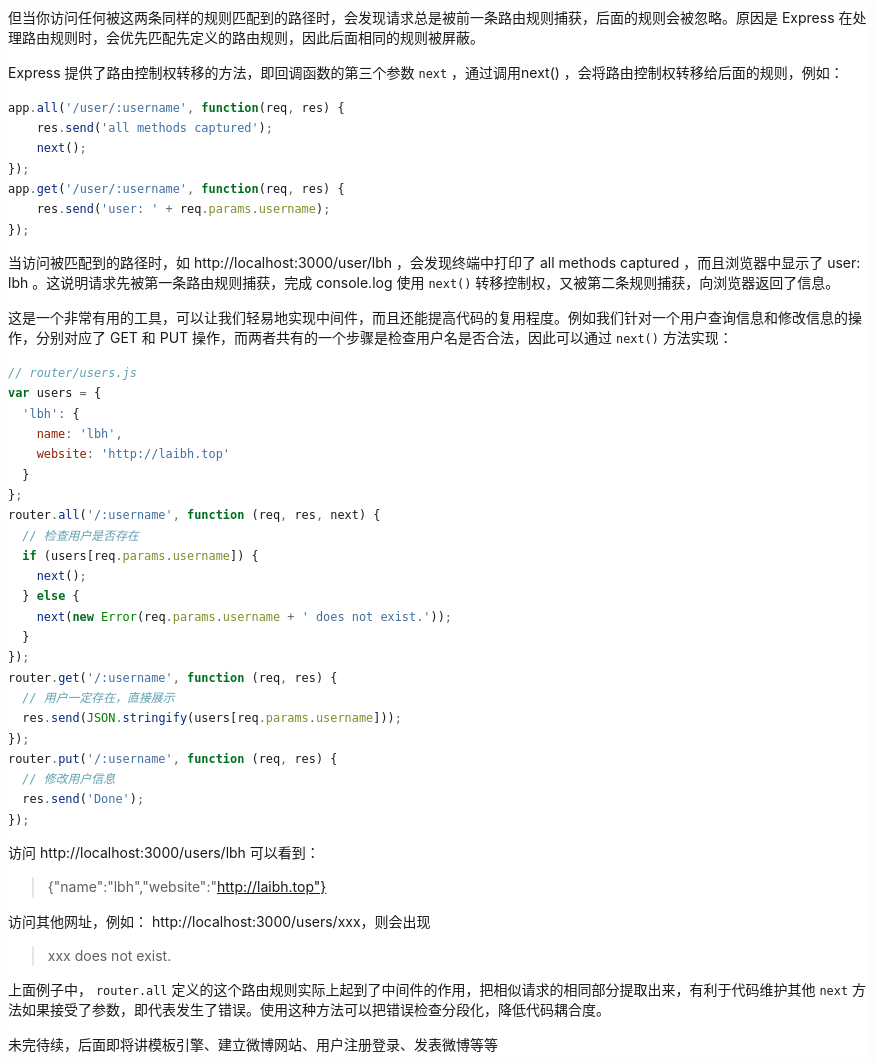 但当你访问任何被这两条同样的规则匹配到的路径时，会发现请求总是被前一条路由规则捕获，后面的规则会被忽略。原因是 Express 在处理路由规则时，会优先匹配先定义的路由规则，因此后面相同的规则被屏蔽。

Express 提供了路由控制权转移的方法，即回调函数的第三个参数 `next` ，通过调用next() ，会将路由控制权转移给后面的规则，例如：

```javascript
app.all('/user/:username', function(req, res) {
	res.send('all methods captured');
    next();
});
app.get('/user/:username', function(req, res) {
	res.send('user: ' + req.params.username);
});
```

当访问被匹配到的路径时，如 http://localhost:3000/user/lbh ，会发现终端中打印了  all methods captured ，而且浏览器中显示了  user: lbh 。这说明请求先被第一条路由规则捕获，完成 console.log  使用 `next()` 转移控制权，又被第二条规则捕获，向浏览器返回了信息。

这是一个非常有用的工具，可以让我们轻易地实现中间件，而且还能提高代码的复用程度。例如我们针对一个用户查询信息和修改信息的操作，分别对应了 GET 和 PUT 操作，而两者共有的一个步骤是检查用户名是否合法，因此可以通过 `next()`  方法实现：

```javascript
// router/users.js
var users = {
  'lbh': {
    name: 'lbh',
    website: 'http://laibh.top'
  }
};
router.all('/:username', function (req, res, next) {
  // 检查用户是否存在
  if (users[req.params.username]) {
    next();
  } else {
    next(new Error(req.params.username + ' does not exist.'));
  }
});
router.get('/:username', function (req, res) {
  // 用户一定存在，直接展示
  res.send(JSON.stringify(users[req.params.username]));
});
router.put('/:username', function (req, res) {
  // 修改用户信息
  res.send('Done');
});
```

访问 http://localhost:3000/users/lbh 可以看到：

> {"name":"lbh","website":"http://laibh.top"}

访问其他网址，例如： http://localhost:3000/users/xxx，则会出现

> xxx does not exist.

上面例子中， `router.all`  定义的这个路由规则实际上起到了中间件的作用，把相似请求的相同部分提取出来，有利于代码维护其他 `next` 方法如果接受了参数，即代表发生了错误。使用这种方法可以把错误检查分段化，降低代码耦合度。

未完待续，后面即将讲模板引擎、建立微博网站、用户注册登录、发表微博等等